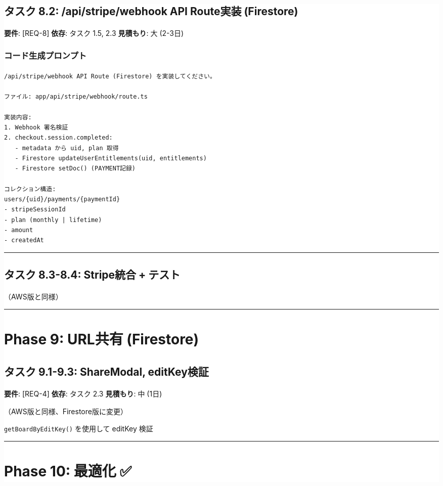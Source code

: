 
## タスク 8.2: /api/stripe/webhook API Route実装 (Firestore)

**要件**: [REQ-8]
**依存**: タスク 1.5, 2.3
**見積もり**: 大 (2-3日)

### コード生成プロンプト
```
/api/stripe/webhook API Route (Firestore) を実装してください。

ファイル: app/api/stripe/webhook/route.ts

実装内容:
1. Webhook 署名検証
2. checkout.session.completed:
   - metadata から uid, plan 取得
   - Firestore updateUserEntitlements(uid, entitlements)
   - Firestore setDoc() (PAYMENT記録)

コレクション構造:
users/{uid}/payments/{paymentId}
- stripeSessionId
- plan (monthly | lifetime)
- amount
- createdAt
```

---

## タスク 8.3-8.4: Stripe統合 + テスト

（AWS版と同様）

---

# Phase 9: URL共有 (Firestore)

## タスク 9.1-9.3: ShareModal, editKey検証

**要件**: [REQ-4]
**依存**: タスク 2.3
**見積もり**: 中 (1日)

（AWS版と同様、Firestore版に変更）

`getBoardByEditKey()` を使用して editKey 検証

---

# Phase 10: 最適化 ✅
